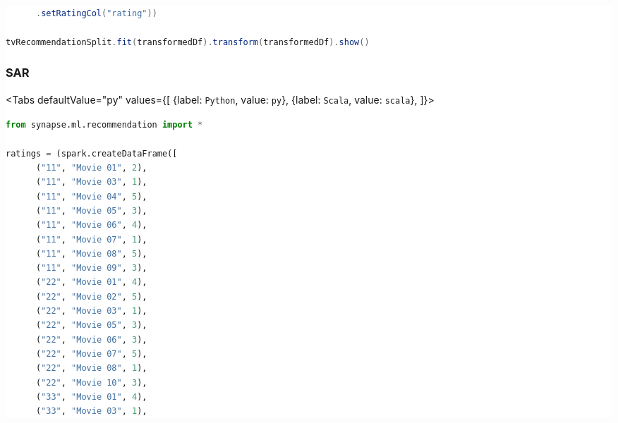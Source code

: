 ```scala
      .setRatingCol("rating"))

tvRecommendationSplit.fit(transformedDf).transform(transformedDf).show()
```

</TabItem>
</Tabs>

<DocTable className="RecommendationIndexer"
py="synapse.ml.recommendation.html#module-synapse.ml.recommendation.RecommendationIndexer"
scala="com/microsoft/azure/synapse/ml/recommendation/RecommendationIndexer.html"
sourceLink="https://github.com/microsoft/SynapseML/blob/master/core/src/main/scala/com/microsoft/azure/synapse/ml/recommendation/RecommendationIndexer.scala" />
<DocTable className="RankingEvaluator"
py="synapse.ml.recommendation.html#module-synapse.ml.recommendation.RankingEvaluator"
scala="com/microsoft/azure/synapse/ml/recommendation/RankingEvaluator.html"
sourceLink="https://github.com/microsoft/SynapseML/blob/master/core/src/main/scala/com/microsoft/azure/synapse/ml/recommendation/RankingEvaluator.scala" />
<DocTable className="RankingAdapter"
py="synapse.ml.recommendation.html#module-synapse.ml.recommendation.RankingAdapter"
scala="com/microsoft/azure/synapse/ml/recommendation/RankingAdapter.html"
sourceLink="https://github.com/microsoft/SynapseML/blob/master/core/src/main/scala/com/microsoft/azure/synapse/ml/recommendation/RankingAdapter.scala" />
<DocTable className="RankingTrainValidationSplit"
py="synapse.ml.recommendation.html#module-synapse.ml.recommendation.RankingTrainValidationSplit"
scala="com/microsoft/azure/synapse/ml/recommendation/RankingTrainValidationSplit.html"
sourceLink="https://github.com/microsoft/SynapseML/blob/master/core/src/main/scala/com/microsoft/azure/synapse/ml/recommendation/RankingTrainValidationSplit.scala" />


### SAR

<Tabs
defaultValue="py"
values={[
{label: `Python`, value: `py`},
{label: `Scala`, value: `scala`},
]}>
<TabItem value="py">






```python
from synapse.ml.recommendation import *

ratings = (spark.createDataFrame([
      ("11", "Movie 01", 2),
      ("11", "Movie 03", 1),
      ("11", "Movie 04", 5),
      ("11", "Movie 05", 3),
      ("11", "Movie 06", 4),
      ("11", "Movie 07", 1),
      ("11", "Movie 08", 5),
      ("11", "Movie 09", 3),
      ("22", "Movie 01", 4),
      ("22", "Movie 02", 5),
      ("22", "Movie 03", 1),
      ("22", "Movie 05", 3),
      ("22", "Movie 06", 3),
      ("22", "Movie 07", 5),
      ("22", "Movie 08", 1),
      ("22", "Movie 10", 3),
      ("33", "Movie 01", 4),
      ("33", "Movie 03", 1),
```